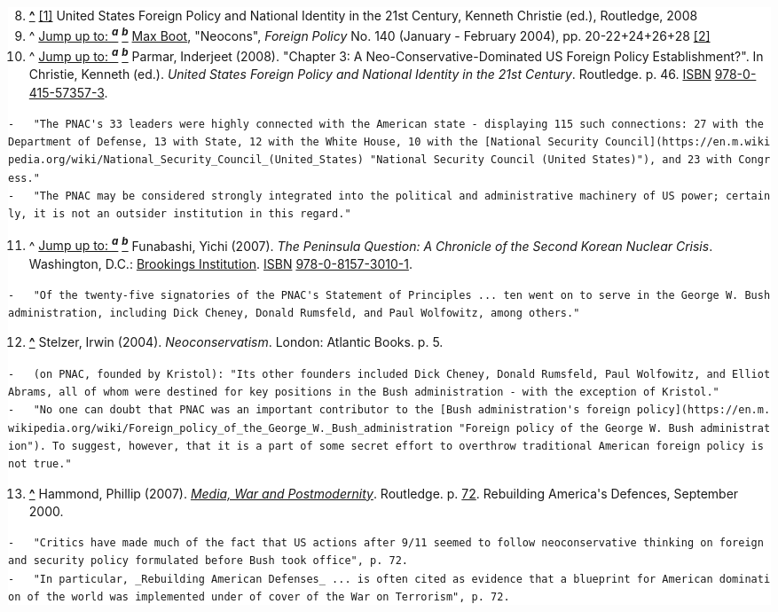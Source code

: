8.  **[^](https://en.m.wikipedia.org/wiki/Project_for_the_New_American_Century#cite_ref-8 "Jump up")** [\[1\]](https://books.google.com/books?id=0K99yZP6De8C&q=PNAC&pg=PA136) United States Foreign Policy and National Identity in the 21st Century, Kenneth Christie (ed.), Routledge, 2008
9.  ^ [Jump up to: <sup><i><b>a</b></i></sup>](https://en.m.wikipedia.org/wiki/Project_for_the_New_American_Century#cite_ref-BootFP_9-0) [<sup><i><b>b</b></i></sup>](https://en.m.wikipedia.org/wiki/Project_for_the_New_American_Century#cite_ref-BootFP_9-1) [Max Boot](https://en.m.wikipedia.org/wiki/Max_Boot "Max Boot"), "Neocons", _Foreign Policy_ No. 140 (January - February 2004), pp. 20-22+24+26+28 [\[2\]](https://www.jstor.org/stable/4147516)
10.  ^ [Jump up to: <sup><i><b>a</b></i></sup>](https://en.m.wikipedia.org/wiki/Project_for_the_New_American_Century#cite_ref-Parmar_2008_46_10-0) [<sup><i><b>b</b></i></sup>](https://en.m.wikipedia.org/wiki/Project_for_the_New_American_Century#cite_ref-Parmar_2008_46_10-1) Parmar, Inderjeet (2008). "Chapter 3: A Neo-Conservative-Dominated US Foreign Policy Establishment?". In Christie, Kenneth (ed.). _United States Foreign Policy and National Identity in the 21st Century_. Routledge. p. 46. [ISBN](https://en.m.wikipedia.org/wiki/ISBN_(identifier) "ISBN (identifier)") [978-0-415-57357-3](https://en.m.wikipedia.org/wiki/Special:BookSources/978-0-415-57357-3 "Special:BookSources/978-0-415-57357-3").
    
    -   "The PNAC's 33 leaders were highly connected with the American state - displaying 115 such connections: 27 with the Department of Defense, 13 with State, 12 with the White House, 10 with the [National Security Council](https://en.m.wikipedia.org/wiki/National_Security_Council_(United_States) "National Security Council (United States)"), and 23 with Congress."
    -   "The PNAC may be considered strongly integrated into the political and administrative machinery of US power; certainly, it is not an outsider institution in this regard."
    
11.  ^ [Jump up to: <sup><i><b>a</b></i></sup>](https://en.m.wikipedia.org/wiki/Project_for_the_New_American_Century#cite_ref-Funabashi_2007_11-0) [<sup><i><b>b</b></i></sup>](https://en.m.wikipedia.org/wiki/Project_for_the_New_American_Century#cite_ref-Funabashi_2007_11-1) Funabashi, Yichi (2007). _The Peninsula Question: A Chronicle of the Second Korean Nuclear Crisis_. Washington, D.C.: [Brookings Institution](https://en.m.wikipedia.org/wiki/Brookings_Institution "Brookings Institution"). [ISBN](https://en.m.wikipedia.org/wiki/ISBN_(identifier) "ISBN (identifier)") [978-0-8157-3010-1](https://en.m.wikipedia.org/wiki/Special:BookSources/978-0-8157-3010-1 "Special:BookSources/978-0-8157-3010-1").
    
    -   "Of the twenty-five signatories of the PNAC's Statement of Principles ... ten went on to serve in the George W. Bush administration, including Dick Cheney, Donald Rumsfeld, and Paul Wolfowitz, among others."
    
12.  **[^](https://en.m.wikipedia.org/wiki/Project_for_the_New_American_Century#cite_ref-12 "Jump up")** Stelzer, Irwin (2004). _Neoconservatism_. London: Atlantic Books. p. 5.
    
    -   (on PNAC, founded by Kristol): "Its other founders included Dick Cheney, Donald Rumsfeld, Paul Wolfowitz, and Elliot Abrams, all of whom were destined for key positions in the Bush administration - with the exception of Kristol."
    -   "No one can doubt that PNAC was an important contributor to the [Bush administration's foreign policy](https://en.m.wikipedia.org/wiki/Foreign_policy_of_the_George_W._Bush_administration "Foreign policy of the George W. Bush administration"). To suggest, however, that it is a part of some secret effort to overthrow traditional American foreign policy is not true."
    
13.  **[^](https://en.m.wikipedia.org/wiki/Project_for_the_New_American_Century#cite_ref-13 "Jump up")** Hammond, Phillip (2007). [_Media, War and Postmodernity_](https://archive.org/details/mediawarpostmode0000hamm). Routledge. p. [72](https://archive.org/details/mediawarpostmode0000hamm/page/72). Rebuilding America's Defences, September 2000.
    
    -   "Critics have made much of the fact that US actions after 9/11 seemed to follow neoconservative thinking on foreign and security policy formulated before Bush took office", p. 72.
    -   "In particular, _Rebuilding American Defenses_ ... is often cited as evidence that a blueprint for American domination of the world was implemented under of cover of the War on Terrorism", p. 72.
    